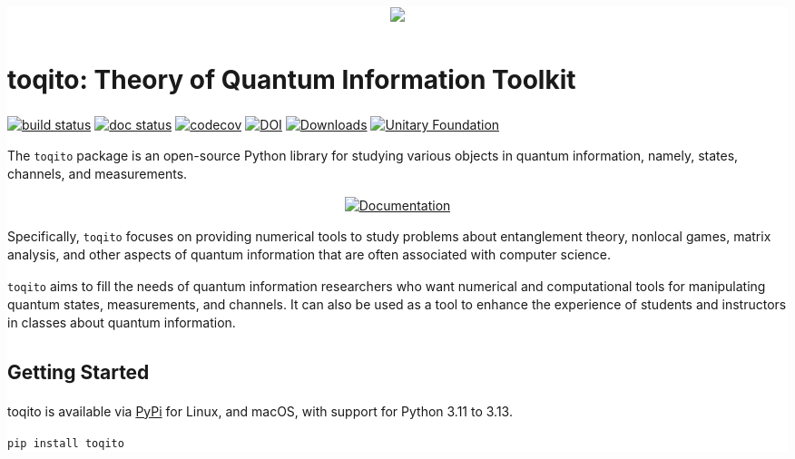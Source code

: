 <p align="center">
 <picture>
   <source media="(prefers-color-scheme: dark)" srcset="https://github.com/vprusso/toqito/raw/cfb62c4a5ce04b782f64229e7acd2b1c97f09801/docs/figures/logo.svg" width="60%">
   <img src="https://github.com/vprusso/toqito/raw/cfb62c4a5ce04b782f64229e7acd2b1c97f09801/docs/figures/logo.svg" width="60%">
 </picture>
 </p>


# toqito: Theory of Quantum Information Toolkit

[![build status](https://github.com/vprusso/toqito/actions/workflows/build-test-actions.yml/badge.svg)](https://github.com/vprusso/toqito/actions/workflows/build-test-actions.yml)
[![doc status](https://readthedocs.org/projects/toqito/badge/?version=latest)](https://toqito.readthedocs.io/en/latest/)
[![codecov](https://codecov.io/gh/vprusso/toqito/branch/master/graph/badge.svg)](https://codecov.io/gh/vprusso/toqito)
[![DOI](https://zenodo.org/badge/DOI/10.5281/zenodo.4743211.svg)](https://doi.org/10.5281/zenodo.4743211)
[![Downloads](https://static.pepy.tech/personalized-badge/toqito?style=platic&period=total&units=none&left_color=black&right_color=brightgreen&left_text=Downloads)](https://pepy.tech/project/toqito)
[![Unitary Foundation](https://img.shields.io/badge/Supported%20By-Unitary%20Foundation-FFFF00.svg)](https://unitary.foundation)


The `toqito` package is an open-source Python library for studying various
objects in quantum information, namely, states, channels, and measurements.

<p align="center">
  <a href="https://toqito.readthedocs.io/en/latest/">
  <img width=30% src="https://img.shields.io/badge/documentation-blue?style=for-the-badge&logo=read%20the%20docs" alt="Documentation" />
  </a>
</p>

Specifically, `toqito` focuses on providing numerical tools to study problems
about entanglement theory, nonlocal games, matrix analysis, and other
aspects of quantum information that are often associated with computer science.

`toqito` aims to fill the needs of quantum information researchers who want
numerical and computational tools for manipulating quantum states,
measurements, and channels. It can also be used as a tool to enhance the
experience of students and instructors in classes about quantum
information.


## Getting Started

toqito is available via [PyPi](https://pypi.org/project/toqito/) for Linux, and macOS, with support for Python 3.11 to 3.13.

```sh
pip install toqito
```
